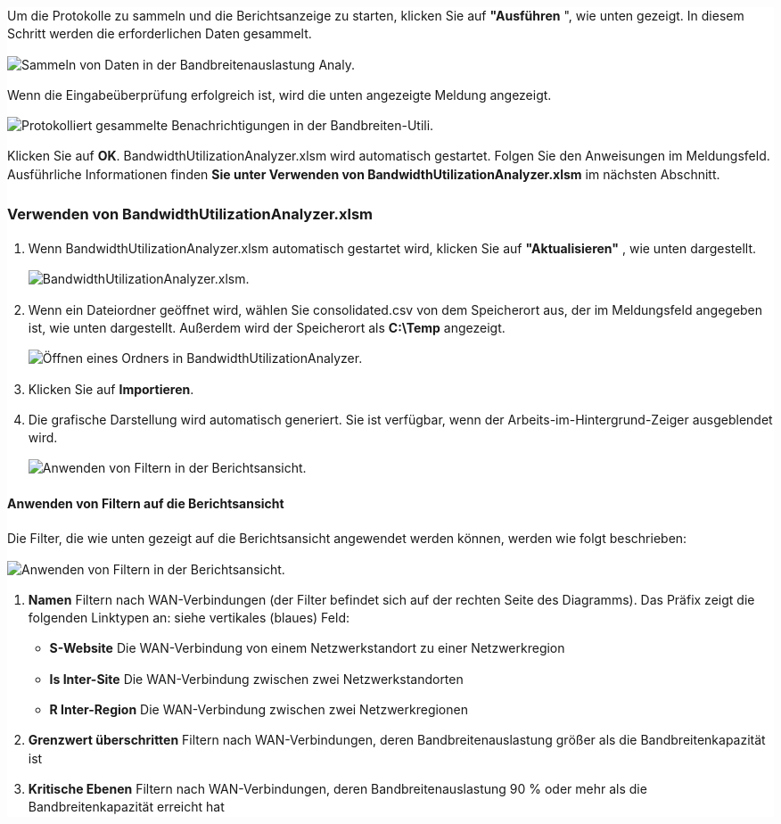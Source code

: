 Um die Protokolle zu sammeln und die Berichtsanzeige zu starten, klicken Sie auf **"Ausführen** ", wie unten gezeigt. In diesem Schritt werden die erforderlichen Daten gesammelt.

![Sammeln von Daten in der Bandbreitenauslastung Analy.](../media/Reskit_2012_Tools_Documentation_Image6.jpg)

Wenn die Eingabeüberprüfung erfolgreich ist, wird die unten angezeigte Meldung angezeigt.

![Protokolliert gesammelte Benachrichtigungen in der Bandbreiten-Utili.](../media/Reskit_2012_Tools_Documentation_Image7.jpg)

Klicken Sie auf **OK**. BandwidthUtilizationAnalyzer.xlsm wird automatisch gestartet. Folgen Sie den Anweisungen im Meldungsfeld. Ausführliche Informationen finden **Sie unter Verwenden von BandwidthUtilizationAnalyzer.xlsm** im nächsten Abschnitt.


### <a name="using-bandwidthutilizationanalyzerxlsm"></a>Verwenden von BandwidthUtilizationAnalyzer.xlsm

1. Wenn BandwidthUtilizationAnalyzer.xlsm automatisch gestartet wird, klicken Sie auf **"Aktualisieren"** , wie unten dargestellt.

     ![BandwidthUtilizationAnalyzer.xlsm.](../media/Reskit_2012_Tools_Documentation_Image8.jpg)

2. Wenn ein Dateiordner geöffnet wird, wählen Sie consolidated.csv von dem Speicherort aus, der im Meldungsfeld angegeben ist, wie unten dargestellt. Außerdem wird der Speicherort als **C:\Temp** angezeigt.

     ![Öffnen eines Ordners in BandwidthUtilizationAnalyzer.](../media/Reskit_2012_Tools_Documentation_Image9.jpg)

3. Klicken Sie auf **Importieren**.

4. Die grafische Darstellung wird automatisch generiert. Sie ist verfügbar, wenn der Arbeits-im-Hintergrund-Zeiger ausgeblendet wird.

     ![Anwenden von Filtern in der Berichtsansicht.](../media/Reskit_2012_Tools_Documentation_Image11.jpg)

#### <a name="applying-filters-to-the-report-view"></a>Anwenden von Filtern auf die Berichtsansicht

Die Filter, die wie unten gezeigt auf die Berichtsansicht angewendet werden können, werden wie folgt beschrieben:

![Anwenden von Filtern in der Berichtsansicht.](../media/Reskit_2012_Tools_Documentation_Image11.jpg)

1. **Namen** Filtern nach WAN-Verbindungen (der Filter befindet sich auf der rechten Seite des Diagramms). Das Präfix zeigt die folgenden Linktypen an: siehe vertikales (blaues) Feld:

   - **S-Website** Die WAN-Verbindung von einem Netzwerkstandort zu einer Netzwerkregion

   - **Is Inter-Site** Die WAN-Verbindung zwischen zwei Netzwerkstandorten

   - **R Inter-Region** Die WAN-Verbindung zwischen zwei Netzwerkregionen

2. **Grenzwert überschritten** Filtern nach WAN-Verbindungen, deren Bandbreitenauslastung größer als die Bandbreitenkapazität ist

3. **Kritische Ebenen** Filtern nach WAN-Verbindungen, deren Bandbreitenauslastung 90 % oder mehr als die Bandbreitenkapazität erreicht hat
